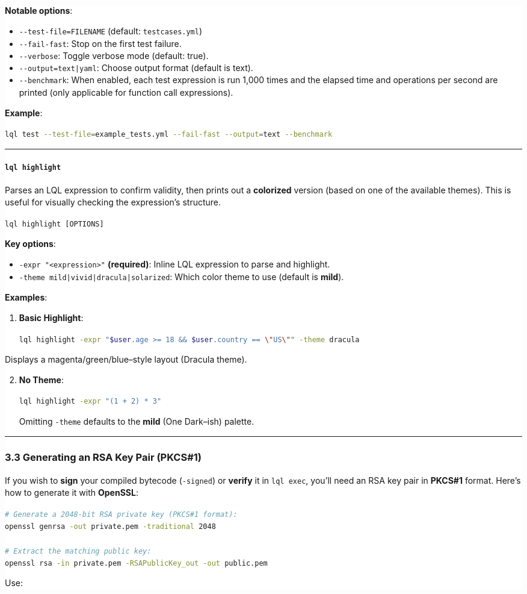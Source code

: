 **Notable options**:
- `--test-file=FILENAME` (default: `testcases.yml`)
- `--fail-fast`: Stop on the first test failure.
- `--verbose`: Toggle verbose mode (default: true).
- `--output=text|yaml`: Choose output format (default is text).
- `--benchmark`: When enabled, each test expression is run 1,000 times and the elapsed time and operations per second are printed (only applicable for function call expressions).

**Example**:
```bash
lql test --test-file=example_tests.yml --fail-fast --output=text --benchmark
```

---

#### `lql highlight`

Parses an LQL expression to confirm validity, then prints out a **colorized** version (based on one of the available themes). This is useful for visually checking the expression’s structure.

```
lql highlight [OPTIONS]
```

**Key options**:
- `-expr "<expression>"` **(required)**: Inline LQL expression to parse and highlight.
- `-theme mild|vivid|dracula|solarized`: Which color theme to use (default is **mild**).

**Examples**:

1. **Basic Highlight**:
   ```bash
   lql highlight -expr "$user.age >= 18 && $user.country == \"US\"" -theme dracula
   ```
Displays a magenta/green/blue–style layout (Dracula theme).

2. **No Theme**:
   ```bash
   lql highlight -expr "(1 + 2) * 3"
   ```
   Omitting `-theme` defaults to the **mild** (One Dark–ish) palette.

---

### 3.3 Generating an RSA Key Pair (PKCS#1)

If you wish to **sign** your compiled bytecode (`-signed`) or **verify** it in `lql exec`, you’ll need an RSA key pair in **PKCS#1** format. Here’s how to generate it with **OpenSSL**:

```bash
# Generate a 2048-bit RSA private key (PKCS#1 format):
openssl genrsa -out private.pem -traditional 2048

# Extract the matching public key:
openssl rsa -in private.pem -RSAPublicKey_out -out public.pem
```

Use:

